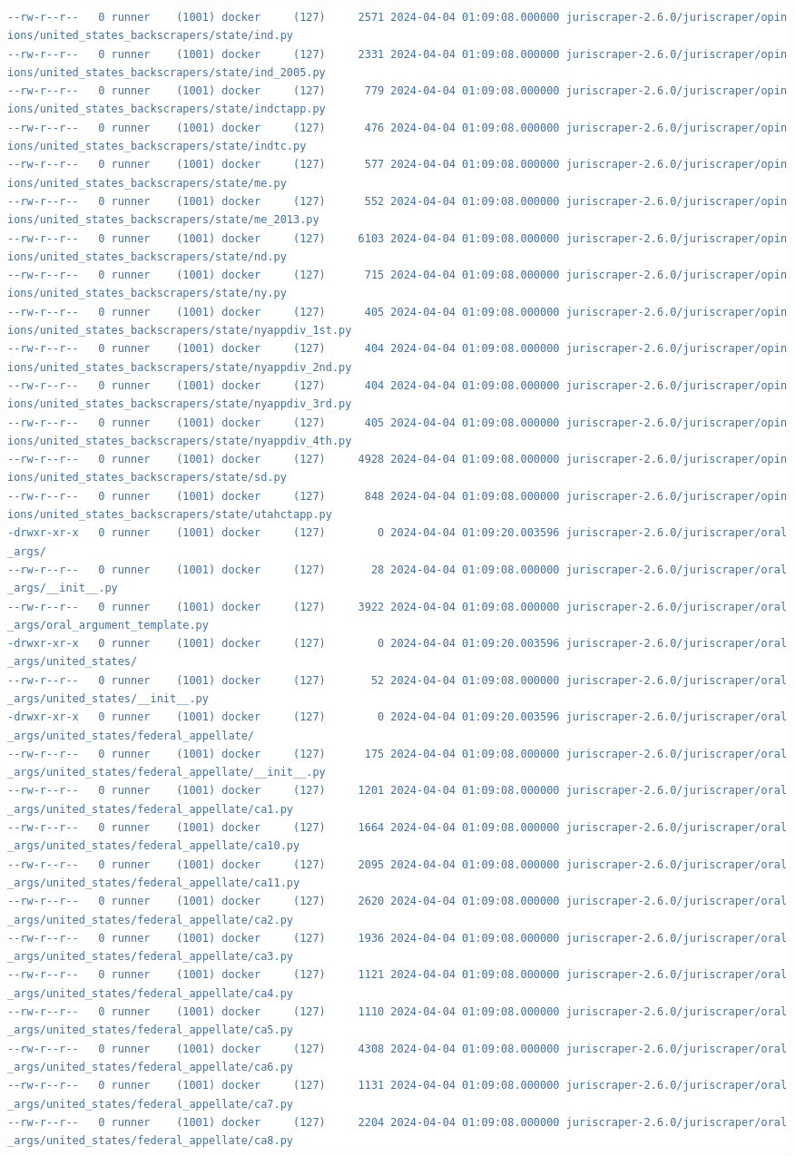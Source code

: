```diff
--rw-r--r--   0 runner    (1001) docker     (127)     2571 2024-04-04 01:09:08.000000 juriscraper-2.6.0/juriscraper/opinions/united_states_backscrapers/state/ind.py
--rw-r--r--   0 runner    (1001) docker     (127)     2331 2024-04-04 01:09:08.000000 juriscraper-2.6.0/juriscraper/opinions/united_states_backscrapers/state/ind_2005.py
--rw-r--r--   0 runner    (1001) docker     (127)      779 2024-04-04 01:09:08.000000 juriscraper-2.6.0/juriscraper/opinions/united_states_backscrapers/state/indctapp.py
--rw-r--r--   0 runner    (1001) docker     (127)      476 2024-04-04 01:09:08.000000 juriscraper-2.6.0/juriscraper/opinions/united_states_backscrapers/state/indtc.py
--rw-r--r--   0 runner    (1001) docker     (127)      577 2024-04-04 01:09:08.000000 juriscraper-2.6.0/juriscraper/opinions/united_states_backscrapers/state/me.py
--rw-r--r--   0 runner    (1001) docker     (127)      552 2024-04-04 01:09:08.000000 juriscraper-2.6.0/juriscraper/opinions/united_states_backscrapers/state/me_2013.py
--rw-r--r--   0 runner    (1001) docker     (127)     6103 2024-04-04 01:09:08.000000 juriscraper-2.6.0/juriscraper/opinions/united_states_backscrapers/state/nd.py
--rw-r--r--   0 runner    (1001) docker     (127)      715 2024-04-04 01:09:08.000000 juriscraper-2.6.0/juriscraper/opinions/united_states_backscrapers/state/ny.py
--rw-r--r--   0 runner    (1001) docker     (127)      405 2024-04-04 01:09:08.000000 juriscraper-2.6.0/juriscraper/opinions/united_states_backscrapers/state/nyappdiv_1st.py
--rw-r--r--   0 runner    (1001) docker     (127)      404 2024-04-04 01:09:08.000000 juriscraper-2.6.0/juriscraper/opinions/united_states_backscrapers/state/nyappdiv_2nd.py
--rw-r--r--   0 runner    (1001) docker     (127)      404 2024-04-04 01:09:08.000000 juriscraper-2.6.0/juriscraper/opinions/united_states_backscrapers/state/nyappdiv_3rd.py
--rw-r--r--   0 runner    (1001) docker     (127)      405 2024-04-04 01:09:08.000000 juriscraper-2.6.0/juriscraper/opinions/united_states_backscrapers/state/nyappdiv_4th.py
--rw-r--r--   0 runner    (1001) docker     (127)     4928 2024-04-04 01:09:08.000000 juriscraper-2.6.0/juriscraper/opinions/united_states_backscrapers/state/sd.py
--rw-r--r--   0 runner    (1001) docker     (127)      848 2024-04-04 01:09:08.000000 juriscraper-2.6.0/juriscraper/opinions/united_states_backscrapers/state/utahctapp.py
-drwxr-xr-x   0 runner    (1001) docker     (127)        0 2024-04-04 01:09:20.003596 juriscraper-2.6.0/juriscraper/oral_args/
--rw-r--r--   0 runner    (1001) docker     (127)       28 2024-04-04 01:09:08.000000 juriscraper-2.6.0/juriscraper/oral_args/__init__.py
--rw-r--r--   0 runner    (1001) docker     (127)     3922 2024-04-04 01:09:08.000000 juriscraper-2.6.0/juriscraper/oral_args/oral_argument_template.py
-drwxr-xr-x   0 runner    (1001) docker     (127)        0 2024-04-04 01:09:20.003596 juriscraper-2.6.0/juriscraper/oral_args/united_states/
--rw-r--r--   0 runner    (1001) docker     (127)       52 2024-04-04 01:09:08.000000 juriscraper-2.6.0/juriscraper/oral_args/united_states/__init__.py
-drwxr-xr-x   0 runner    (1001) docker     (127)        0 2024-04-04 01:09:20.003596 juriscraper-2.6.0/juriscraper/oral_args/united_states/federal_appellate/
--rw-r--r--   0 runner    (1001) docker     (127)      175 2024-04-04 01:09:08.000000 juriscraper-2.6.0/juriscraper/oral_args/united_states/federal_appellate/__init__.py
--rw-r--r--   0 runner    (1001) docker     (127)     1201 2024-04-04 01:09:08.000000 juriscraper-2.6.0/juriscraper/oral_args/united_states/federal_appellate/ca1.py
--rw-r--r--   0 runner    (1001) docker     (127)     1664 2024-04-04 01:09:08.000000 juriscraper-2.6.0/juriscraper/oral_args/united_states/federal_appellate/ca10.py
--rw-r--r--   0 runner    (1001) docker     (127)     2095 2024-04-04 01:09:08.000000 juriscraper-2.6.0/juriscraper/oral_args/united_states/federal_appellate/ca11.py
--rw-r--r--   0 runner    (1001) docker     (127)     2620 2024-04-04 01:09:08.000000 juriscraper-2.6.0/juriscraper/oral_args/united_states/federal_appellate/ca2.py
--rw-r--r--   0 runner    (1001) docker     (127)     1936 2024-04-04 01:09:08.000000 juriscraper-2.6.0/juriscraper/oral_args/united_states/federal_appellate/ca3.py
--rw-r--r--   0 runner    (1001) docker     (127)     1121 2024-04-04 01:09:08.000000 juriscraper-2.6.0/juriscraper/oral_args/united_states/federal_appellate/ca4.py
--rw-r--r--   0 runner    (1001) docker     (127)     1110 2024-04-04 01:09:08.000000 juriscraper-2.6.0/juriscraper/oral_args/united_states/federal_appellate/ca5.py
--rw-r--r--   0 runner    (1001) docker     (127)     4308 2024-04-04 01:09:08.000000 juriscraper-2.6.0/juriscraper/oral_args/united_states/federal_appellate/ca6.py
--rw-r--r--   0 runner    (1001) docker     (127)     1131 2024-04-04 01:09:08.000000 juriscraper-2.6.0/juriscraper/oral_args/united_states/federal_appellate/ca7.py
--rw-r--r--   0 runner    (1001) docker     (127)     2204 2024-04-04 01:09:08.000000 juriscraper-2.6.0/juriscraper/oral_args/united_states/federal_appellate/ca8.py
```
